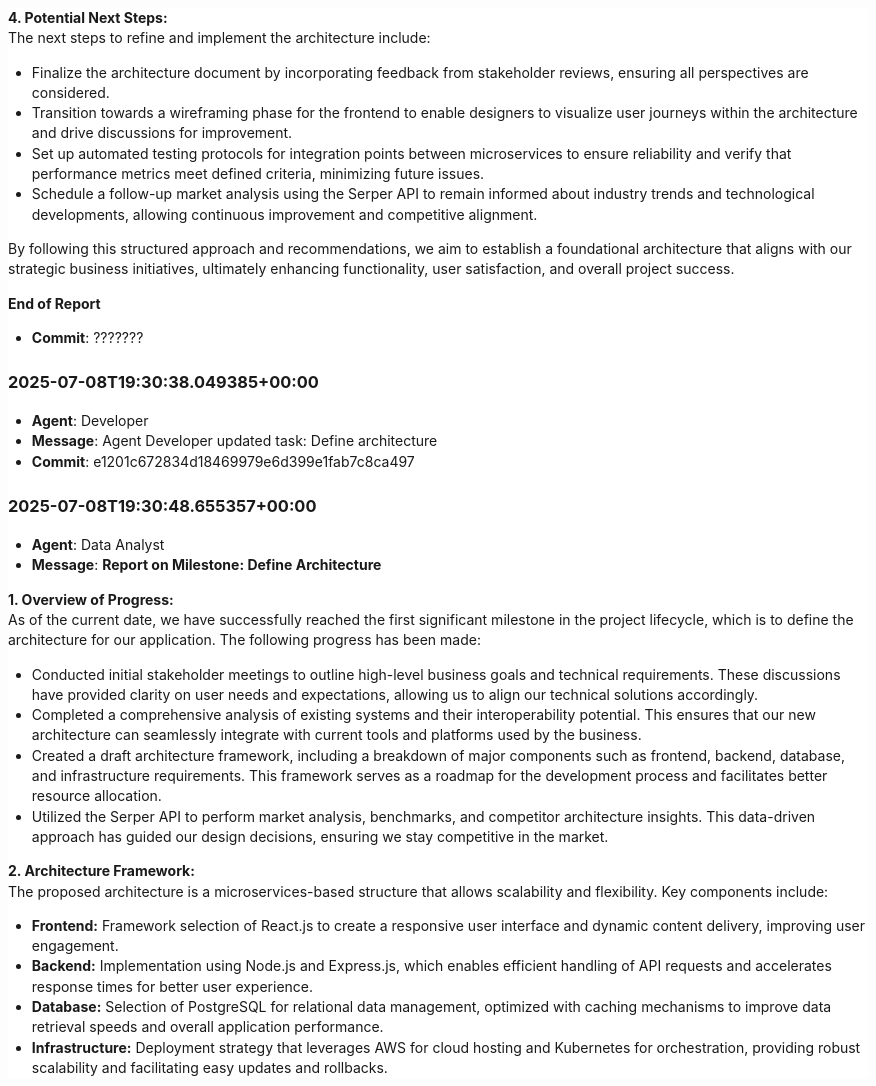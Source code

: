 **4. Potential Next Steps:**  
The next steps to refine and implement the architecture include:

- Finalize the architecture document by incorporating feedback from stakeholder reviews, ensuring all perspectives are considered.
- Transition towards a wireframing phase for the frontend to enable designers to visualize user journeys within the architecture and drive discussions for improvement.
- Set up automated testing protocols for integration points between microservices to ensure reliability and verify that performance metrics meet defined criteria, minimizing future issues.
- Schedule a follow-up market analysis using the Serper API to remain informed about industry trends and technological developments, allowing continuous improvement and competitive alignment.

By following this structured approach and recommendations, we aim to establish a foundational architecture that aligns with our strategic business initiatives, ultimately enhancing functionality, user satisfaction, and overall project success.

**End of Report**
- **Commit**: ???????

### 2025-07-08T19:30:38.049385+00:00
- **Agent**: Developer
- **Message**: Agent Developer updated task: Define architecture
- **Commit**: e1201c672834d18469979e6d399e1fab7c8ca497

### 2025-07-08T19:30:48.655357+00:00
- **Agent**: Data Analyst
- **Message**: **Report on Milestone: Define Architecture**

**1. Overview of Progress:**  
As of the current date, we have successfully reached the first significant milestone in the project lifecycle, which is to define the architecture for our application. The following progress has been made:

- Conducted initial stakeholder meetings to outline high-level business goals and technical requirements. These discussions have provided clarity on user needs and expectations, allowing us to align our technical solutions accordingly.
- Completed a comprehensive analysis of existing systems and their interoperability potential. This ensures that our new architecture can seamlessly integrate with current tools and platforms used by the business.
- Created a draft architecture framework, including a breakdown of major components such as frontend, backend, database, and infrastructure requirements. This framework serves as a roadmap for the development process and facilitates better resource allocation.
- Utilized the Serper API to perform market analysis, benchmarks, and competitor architecture insights. This data-driven approach has guided our design decisions, ensuring we stay competitive in the market.

**2. Architecture Framework:**  
The proposed architecture is a microservices-based structure that allows scalability and flexibility. Key components include:

- **Frontend:** Framework selection of React.js to create a responsive user interface and dynamic content delivery, improving user engagement.
- **Backend:** Implementation using Node.js and Express.js, which enables efficient handling of API requests and accelerates response times for better user experience.
- **Database:** Selection of PostgreSQL for relational data management, optimized with caching mechanisms to improve data retrieval speeds and overall application performance.
- **Infrastructure:** Deployment strategy that leverages AWS for cloud hosting and Kubernetes for orchestration, providing robust scalability and facilitating easy updates and rollbacks.
